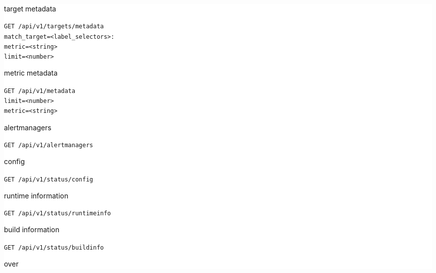 target metadata

```
GET /api/v1/targets/metadata
match_target=<label_selectors>:
metric=<string>
limit=<number>
```

metric metadata

```
GET /api/v1/metadata
limit=<number>
metric=<string>
```

alertmanagers

```
GET /api/v1/alertmanagers
```

config

```
GET /api/v1/status/config
```

runtime information

```
GET /api/v1/status/runtimeinfo
```

build information

```
GET /api/v1/status/buildinfo
```

over